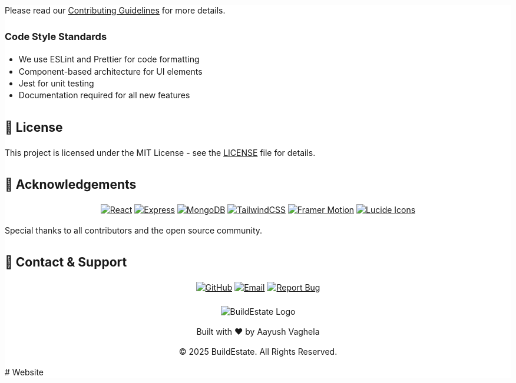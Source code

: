 Please read our [Contributing Guidelines](CONTRIBUTING.md) for more details.

### Code Style Standards

- We use ESLint and Prettier for code formatting
- Component-based architecture for UI elements
- Jest for unit testing
- Documentation required for all new features

## 📝 License

This project is licensed under the MIT License - see the [LICENSE](LICENSE) file for details.

## 🌟 Acknowledgements

<div align="center">
  
[![React](https://img.shields.io/badge/React-20232A?style=for-the-badge&logo=react&logoColor=61DAFB)](https://reactjs.org/)
[![Express](https://img.shields.io/badge/Express-000000?style=for-the-badge&logo=express&logoColor=white)](https://expressjs.com/)
[![MongoDB](https://img.shields.io/badge/MongoDB-4EA94B?style=for-the-badge&logo=mongodb&logoColor=white)](https://www.mongodb.com/)
[![TailwindCSS](https://img.shields.io/badge/Tailwind_CSS-38B2AC?style=for-the-badge&logo=tailwind-css&logoColor=white)](https://tailwindcss.com/)
[![Framer Motion](https://img.shields.io/badge/Framer_Motion-black?style=for-the-badge&logo=framer&logoColor=blue)](https://www.framer.com/motion/)
[![Lucide Icons](https://img.shields.io/badge/Lucide_Icons-43853D?style=for-the-badge)](https://lucide.dev/)
  
</div>

Special thanks to all contributors and the open source community.

## 📧 Contact & Support

<div align="center">
  <a href="https://github.com/AAYUSH412"><img src="https://img.shields.io/badge/GitHub-AAYUSH412-181717?style=for-the-badge&logo=github" alt="GitHub" /></a>
  <a href="mailto:aayushvaghela12@gmail.com"><img src="https://img.shields.io/badge/Email-Contact_Me-D14836?style=for-the-badge&logo=gmail" alt="Email" /></a>
  <a href="https://github.com/AAYUSH412/Real-Estate-Website/issues"><img src="https://img.shields.io/badge/Issues-Report_Bug-F44336?style=for-the-badge&logo=github" alt="Report Bug" /></a>
</div>

<br>

<div align="center">
  <img src="./frontend/src/assets/home-regular-24.png" alt="BuildEstate Logo" width="40" />
  <p>Built with ❤️ by Aayush Vaghela</p>
  <p>© 2025 BuildEstate. All Rights Reserved.</p>
</div>
# Website
